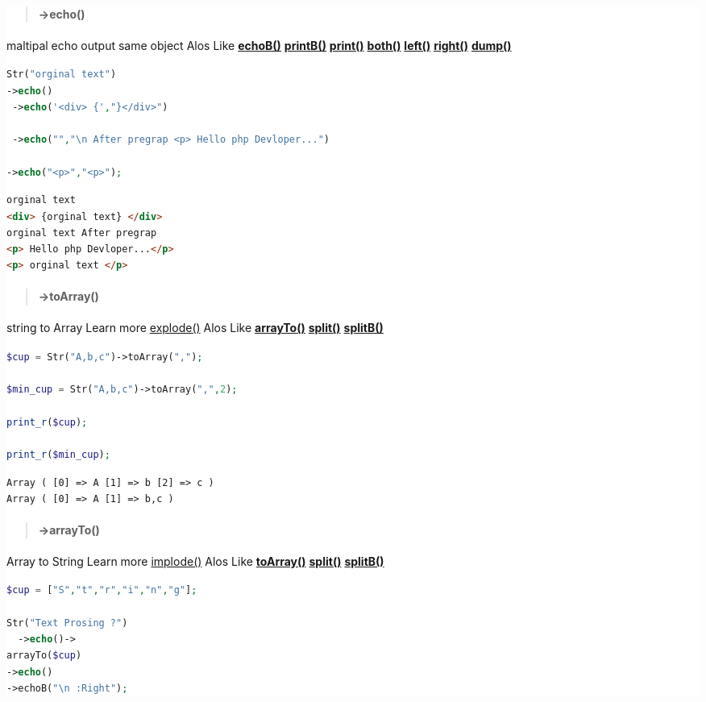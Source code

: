 
> #### ->echo()
maltipal echo  output  same object 
Alos Like **[echoB()](#-echoB)**
**[printB()](#-printB)** **[print()](#-print)** **[both()](#-both)**
**[left()](#-left)**  **[right()](#-right)** 
**[dump()](#-dump)**
```php
Str("orginal text")
->echo()
 ->echo('<div> {',"}</div>")
 
 ->echo("","\n After pregrap <p> Hello php Devloper...")
 
->echo("<p>","<p>");
```

```html
orginal text
<div> {orginal text} </div>
orginal text After pregrap
<p> Hello php Devloper...</p>
<p> orginal text </p>
```


 > #### ->toArray()
 string to Array Learn more [explode()](https://www.php.net/manual/en/function.explode.php)
  Alos Like **[arrayTo()](#-toArra)** **[split()](#-split)** **[splitB()](#-splitB)**
```php
$cup = Str("A,b,c")->toArray(",");

$min_cup = Str("A,b,c")->toArray(",",2);

print_r($cup);

print_r($min_cup);
```

```html
Array ( [0] => A [1] => b [2] => c )
Array ( [0] => A [1] => b,c )
```


 > #### ->arrayTo()
  Array to String Learn more [implode()](https://www.php.net/manual/en/function.implode.php)
  Alos Like **[toArray()](#-toArra)** **[split()](#-split)** **[splitB()](#-splitB)**
```php
$cup = ["S","t","r","i","n","g"];

Str("Text Prosing ?") 
  ->echo()->
arrayTo($cup)
->echo()
->echoB("\n :Right");

```
